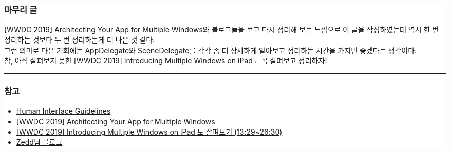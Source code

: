 ### 마무리 글
[[WWDC 2019] Architecting Your App for Multiple Windows](https://developer.apple.com/videos/play/wwdc2019/258/)와 블로그들을 보고 다시 정리해 보는 느낌으로 이 글을 작성하였는데 역시 한 번 정리하는 것보다 두 번 정리하는게 더 나은 것 같다. <br>
그런 의미로 다음 기회에는 AppDelegate와 SceneDelegate를 각각 좀 더 상세하게 알아보고 정리하는 시간을 가지면 좋겠다는 생각이다. <br>
참, 아직 살펴보지 못한 [[WWDC 2019] Introducing Multiple Windows on iPad](https://developer.apple.com/videos/play/wwdc2019/212/)도 꼭 살펴보고 정리하자! <br>
***
### 참고
- [Human Interface Guidelines](https://developer.apple.com/design/human-interface-guidelines/ios/system-capabilities/multiple-windows/)
- [[WWDC 2019] Architecting Your App for Multiple Windows](https://developer.apple.com/videos/play/wwdc2019/258/)
- [[WWDC 2019] Introducing Multiple Windows on iPad 도 살펴보기 (13:29~26:30)](https://developer.apple.com/videos/play/wwdc2019/212/)
- [Zedd님 블로그](https://zeddios.tistory.com/811)
